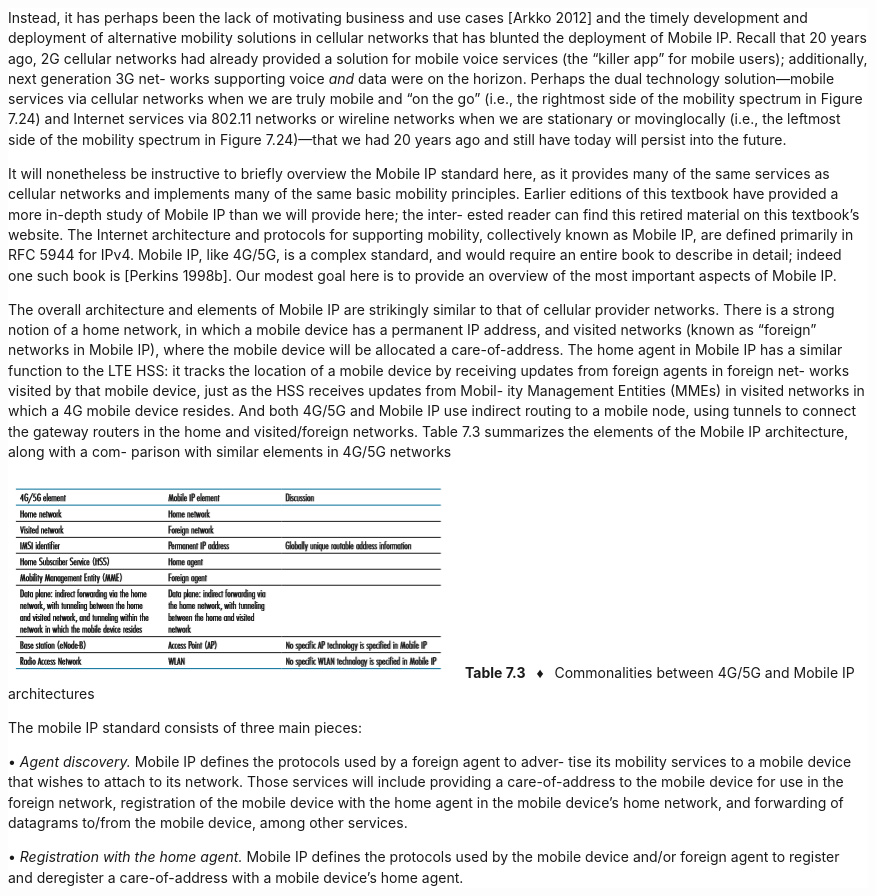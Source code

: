 Instead, it has perhaps been the lack of motivating business and use cases [Arkko 2012] and the timely development and deployment of alternative mobility solutions in cellular networks that has blunted the deployment of Mobile IP. Recall that 20 years ago, 2G cellular networks had already provided a solution for mobile voice services (the “killer app” for mobile users); additionally, next generation 3G net- works supporting voice _and_ data were on the horizon. Perhaps the dual technology solution—mobile services via cellular networks when we are truly mobile and “on the go” (i.e., the rightmost side of the mobility spectrum in Figure 7.24) and Internet services via 802.11 networks or wireline networks when we are stationary or movinglocally (i.e., the leftmost side of the mobility spectrum in Figure 7.24)—that we had 20 years ago and still have today will persist into the future.

It will nonetheless be instructive to briefly overview the Mobile IP standard here, as it provides many of the same services as cellular networks and implements many of the same basic mobility principles. Earlier editions of this textbook have provided a more in-depth study of Mobile IP than we will provide here; the inter- ested reader can find this retired material on this textbook’s website. The Internet architecture and protocols for supporting mobility, collectively known as Mobile IP, are defined primarily in RFC 5944 for IPv4. Mobile IP, like 4G/5G, is a complex standard, and would require an entire book to describe in detail; indeed one such book is [Perkins 1998b]. Our modest goal here is to provide an overview of the most important aspects of Mobile IP.

The overall architecture and elements of Mobile IP are strikingly similar to that of cellular provider networks. There is a strong notion of a home network, in which a mobile device has a permanent IP address, and visited networks (known as “foreign” networks in Mobile IP), where the mobile device will be allocated a care-of-address. The home agent in Mobile IP has a similar function to the LTE HSS: it tracks the location of a mobile device by receiving updates from foreign agents in foreign net- works visited by that mobile device, just as the HSS receives updates from Mobil- ity Management Entities (MMEs) in visited networks in which a 4G mobile device resides. And both 4G/5G and Mobile IP use indirect routing to a mobile node, using tunnels to connect the gateway routers in the home and visited/foreign networks. Table 7.3 summarizes the elements of the Mobile IP architecture, along with a com- parison with similar elements in 4G/5G networks

![Alt text](image-32.png)
**Table 7.3**  ♦  Commonalities between 4G/5G and Mobile IP architectures

The mobile IP standard consists of three main pieces:

• _Agent discovery._ Mobile IP defines the protocols used by a foreign agent to adver- tise its mobility services to a mobile device that wishes to attach to its network. Those services will include providing a care-of-address to the mobile device for use in the foreign network, registration of the mobile device with the home agent in the mobile device’s home network, and forwarding of datagrams to/from the mobile device, among other services.

• _Registration with the home agent._ Mobile IP defines the protocols used by the mobile device and/or foreign agent to register and deregister a care-of-address with a mobile device’s home agent.
